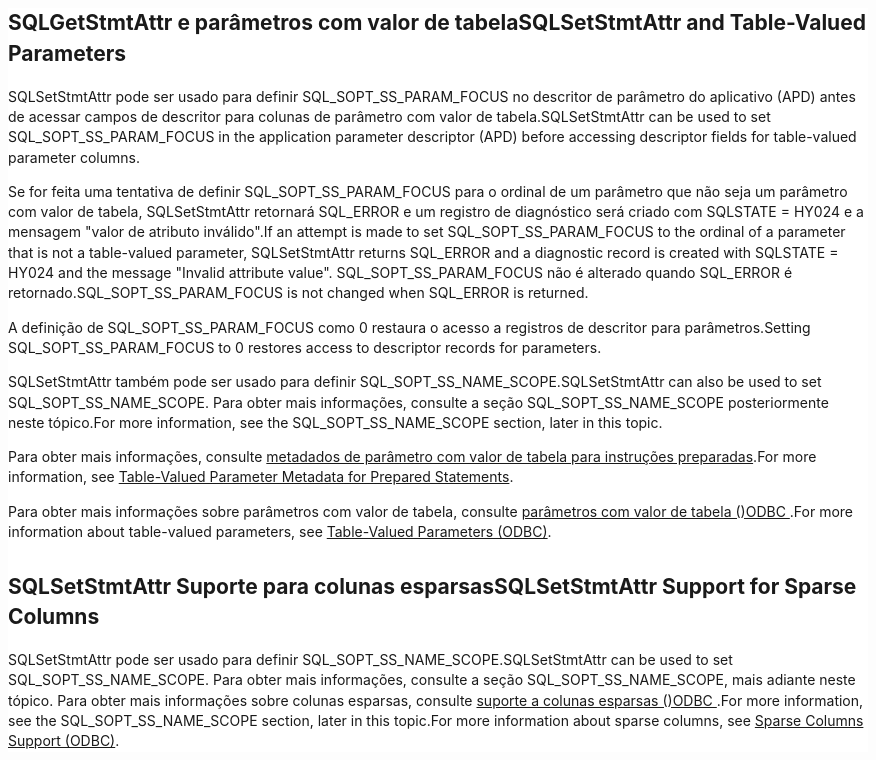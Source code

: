 ## <a name="sqlsetstmtattr-and-table-valued-parameters"></a><span data-ttu-id="d1592-110">SQLGetStmtAttr e parâmetros com valor de tabela</span><span class="sxs-lookup"><span data-stu-id="d1592-110">SQLSetStmtAttr and Table-Valued Parameters</span></span>  
 <span data-ttu-id="d1592-111">SQLSetStmtAttr pode ser usado para definir SQL_SOPT_SS_PARAM_FOCUS no descritor de parâmetro do aplicativo (APD) antes de acessar campos de descritor para colunas de parâmetro com valor de tabela.</span><span class="sxs-lookup"><span data-stu-id="d1592-111">SQLSetStmtAttr can be used to set SQL_SOPT_SS_PARAM_FOCUS in the application parameter descriptor (APD) before accessing descriptor fields for table-valued parameter columns.</span></span>  
  
 <span data-ttu-id="d1592-112">Se for feita uma tentativa de definir SQL_SOPT_SS_PARAM_FOCUS para o ordinal de um parâmetro que não seja um parâmetro com valor de tabela, SQLSetStmtAttr retornará SQL_ERROR e um registro de diagnóstico será criado com SQLSTATE = HY024 e a mensagem "valor de atributo inválido".</span><span class="sxs-lookup"><span data-stu-id="d1592-112">If an attempt is made to set SQL_SOPT_SS_PARAM_FOCUS to the ordinal of a parameter that is not a table-valued parameter, SQLSetStmtAttr returns SQL_ERROR and a diagnostic record is created with SQLSTATE = HY024 and the message "Invalid attribute value".</span></span> <span data-ttu-id="d1592-113">SQL_SOPT_SS_PARAM_FOCUS não é alterado quando SQL_ERROR é retornado.</span><span class="sxs-lookup"><span data-stu-id="d1592-113">SQL_SOPT_SS_PARAM_FOCUS is not changed when SQL_ERROR is returned.</span></span>  
  
 <span data-ttu-id="d1592-114">A definição de SQL_SOPT_SS_PARAM_FOCUS como 0 restaura o acesso a registros de descritor para parâmetros.</span><span class="sxs-lookup"><span data-stu-id="d1592-114">Setting SQL_SOPT_SS_PARAM_FOCUS to 0 restores access to descriptor records for parameters.</span></span>  
  
 <span data-ttu-id="d1592-115">SQLSetStmtAttr também pode ser usado para definir SQL_SOPT_SS_NAME_SCOPE.</span><span class="sxs-lookup"><span data-stu-id="d1592-115">SQLSetStmtAttr can also be used to set SQL_SOPT_SS_NAME_SCOPE.</span></span> <span data-ttu-id="d1592-116">Para obter mais informações, consulte a seção SQL_SOPT_SS_NAME_SCOPE posteriormente neste tópico.</span><span class="sxs-lookup"><span data-stu-id="d1592-116">For more information, see the SQL_SOPT_SS_NAME_SCOPE section, later in this topic.</span></span>  
  
 <span data-ttu-id="d1592-117">Para obter mais informações, consulte [metadados de parâmetro com valor de tabela para instruções preparadas](../native-client-odbc-table-valued-parameters/table-valued-parameter-metadata-for-prepared-statements.md).</span><span class="sxs-lookup"><span data-stu-id="d1592-117">For more information, see [Table-Valued Parameter Metadata for Prepared Statements](../native-client-odbc-table-valued-parameters/table-valued-parameter-metadata-for-prepared-statements.md).</span></span>  
  
 <span data-ttu-id="d1592-118">Para obter mais informações sobre parâmetros com valor de tabela, consulte [parâmetros com valor de tabela &#40;&#41;ODBC ](../native-client-odbc-table-valued-parameters/table-valued-parameters-odbc.md).</span><span class="sxs-lookup"><span data-stu-id="d1592-118">For more information about table-valued parameters, see [Table-Valued Parameters &#40;ODBC&#41;](../native-client-odbc-table-valued-parameters/table-valued-parameters-odbc.md).</span></span>  
  
## <a name="sqlsetstmtattr-support-for-sparse-columns"></a><span data-ttu-id="d1592-119">SQLSetStmtAttr Suporte para colunas esparsas</span><span class="sxs-lookup"><span data-stu-id="d1592-119">SQLSetStmtAttr Support for Sparse Columns</span></span>  
 <span data-ttu-id="d1592-120">SQLSetStmtAttr pode ser usado para definir SQL_SOPT_SS_NAME_SCOPE.</span><span class="sxs-lookup"><span data-stu-id="d1592-120">SQLSetStmtAttr can be used to set SQL_SOPT_SS_NAME_SCOPE.</span></span> <span data-ttu-id="d1592-121">Para obter mais informações, consulte a seção SQL_SOPT_SS_NAME_SCOPE, mais adiante neste tópico. Para obter mais informações sobre colunas esparsas, consulte [suporte a colunas esparsas &#40;&#41;ODBC ](../native-client/odbc/sparse-columns-support-odbc.md).</span><span class="sxs-lookup"><span data-stu-id="d1592-121">For more information, see the SQL_SOPT_SS_NAME_SCOPE section, later in this topic.For more information about sparse columns, see [Sparse Columns Support &#40;ODBC&#41;](../native-client/odbc/sparse-columns-support-odbc.md).</span></span>  
  